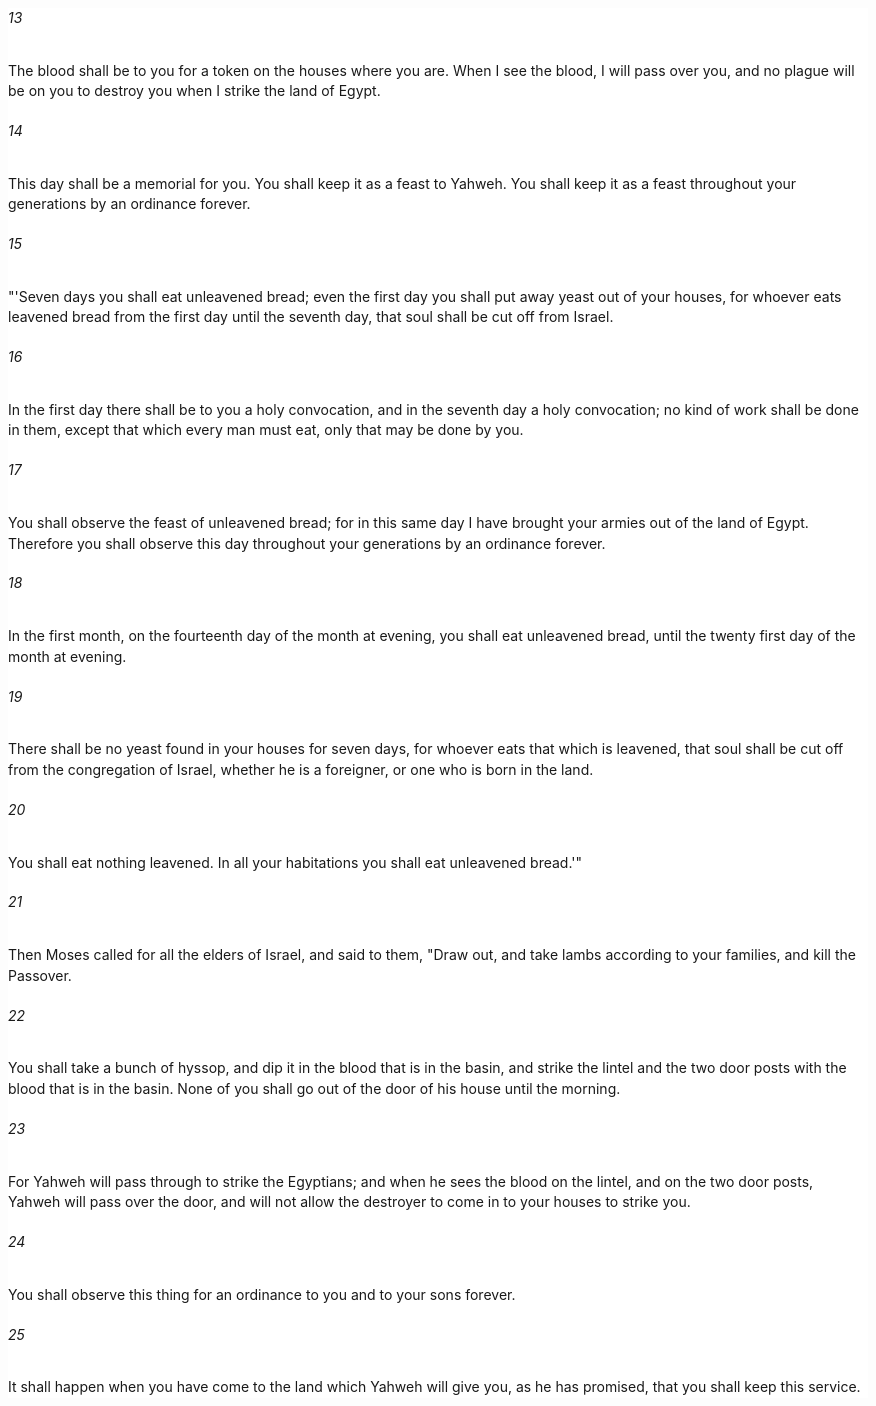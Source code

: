 ###### 13 
The blood shall be to you for a token on the houses where you are. When I see the blood, I will pass over you, and no plague will be on you to destroy you when I strike the land of Egypt. 

###### 14 
This day shall be a memorial for you. You shall keep it as a feast to Yahweh. You shall keep it as a feast throughout your generations by an ordinance forever. 

###### 15 
"'Seven days you shall eat unleavened bread; even the first day you shall put away yeast out of your houses, for whoever eats leavened bread from the first day until the seventh day, that soul shall be cut off from Israel. 

###### 16 
In the first day there shall be to you a holy convocation, and in the seventh day a holy convocation; no kind of work shall be done in them, except that which every man must eat, only that may be done by you. 

###### 17 
You shall observe the feast of unleavened bread; for in this same day I have brought your armies out of the land of Egypt. Therefore you shall observe this day throughout your generations by an ordinance forever. 

###### 18 
In the first month, on the fourteenth day of the month at evening, you shall eat unleavened bread, until the twenty first day of the month at evening. 

###### 19 
There shall be no yeast found in your houses for seven days, for whoever eats that which is leavened, that soul shall be cut off from the congregation of Israel, whether he is a foreigner, or one who is born in the land. 

###### 20 
You shall eat nothing leavened. In all your habitations you shall eat unleavened bread.'" 

###### 21 
Then Moses called for all the elders of Israel, and said to them, "Draw out, and take lambs according to your families, and kill the Passover. 

###### 22 
You shall take a bunch of hyssop, and dip it in the blood that is in the basin, and strike the lintel and the two door posts with the blood that is in the basin. None of you shall go out of the door of his house until the morning. 

###### 23 
For Yahweh will pass through to strike the Egyptians; and when he sees the blood on the lintel, and on the two door posts, Yahweh will pass over the door, and will not allow the destroyer to come in to your houses to strike you. 

###### 24 
You shall observe this thing for an ordinance to you and to your sons forever. 

###### 25 
It shall happen when you have come to the land which Yahweh will give you, as he has promised, that you shall keep this service. 
